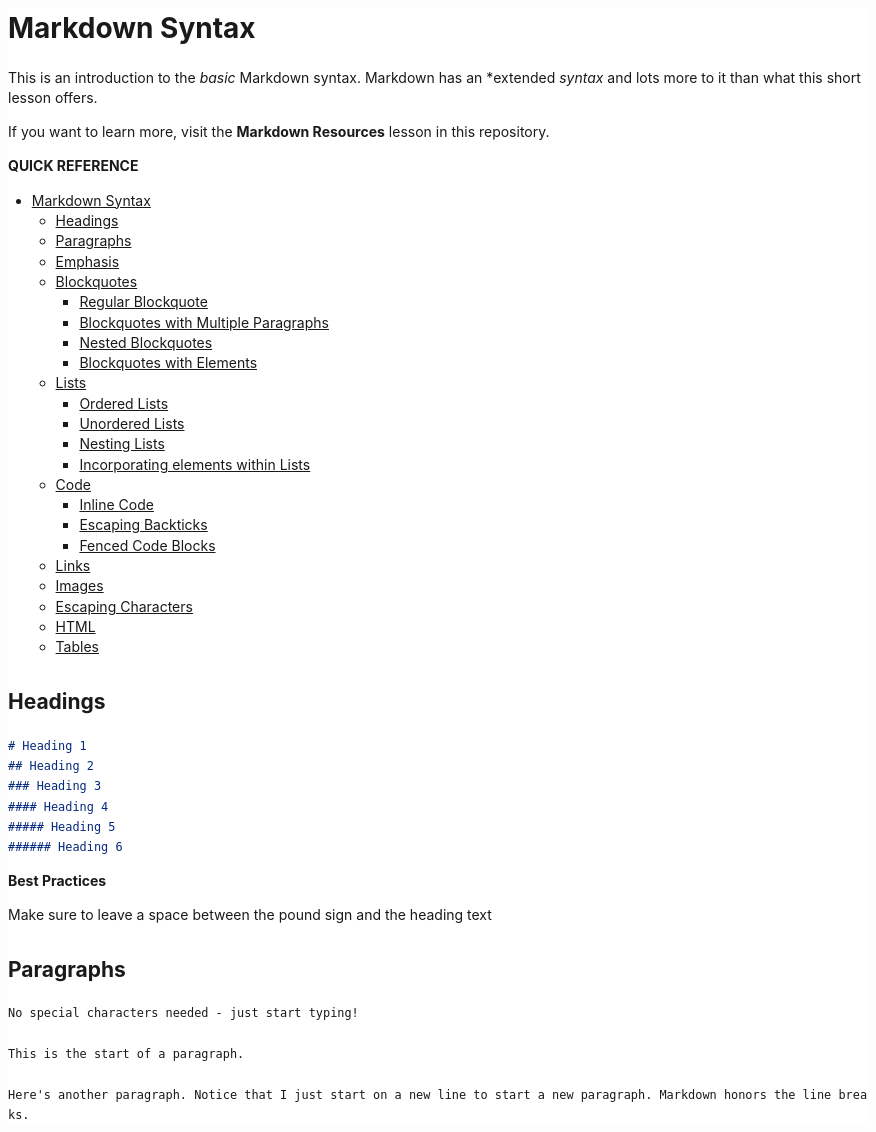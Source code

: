 # Markdown Syntax

This is an introduction to the *basic* Markdown syntax. Markdown has an *extended *syntax* and lots more to it than what this short lesson offers. 

If you want to learn more, visit the **Markdown Resources** lesson in this repository.

**QUICK REFERENCE**
- [Markdown Syntax](#markdown-syntax)
  - [Headings](#headings)
  - [Paragraphs](#paragraphs)
  - [Emphasis](#emphasis)
  - [Blockquotes](#blockquotes)
    - [Regular Blockquote](#regular-blockquote)
    - [Blockquotes with Multiple Paragraphs](#blockquotes-with-multiple-paragraphs)
    - [Nested Blockquotes](#nested-blockquotes)
    - [Blockquotes with Elements](#blockquotes-with-elements)
  - [Lists](#lists)
    - [Ordered Lists](#ordered-lists)
    - [Unordered Lists](#unordered-lists)
    - [Nesting Lists](#nesting-lists)
    - [Incorporating elements within Lists](#incorporating-elements-within-lists)
  - [Code](#code)
    - [Inline Code](#inline-code)
    - [Escaping Backticks](#escaping-backticks)
    - [Fenced Code Blocks](#fenced-code-blocks)
  - [Links](#links)
  - [Images](#images)
  - [Escaping Characters](#escaping-characters)
  - [HTML](#html)
  - [Tables](#tables)

## Headings

```markdown
# Heading 1
## Heading 2
### Heading 3
#### Heading 4
##### Heading 5
###### Heading 6
```

**Best Practices**

Make sure to leave a space between the pound sign and the heading text

## Paragraphs

```markdown
No special characters needed - just start typing!

This is the start of a paragraph.

Here's another paragraph. Notice that I just start on a new line to start a new paragraph. Markdown honors the line breaks.
```
